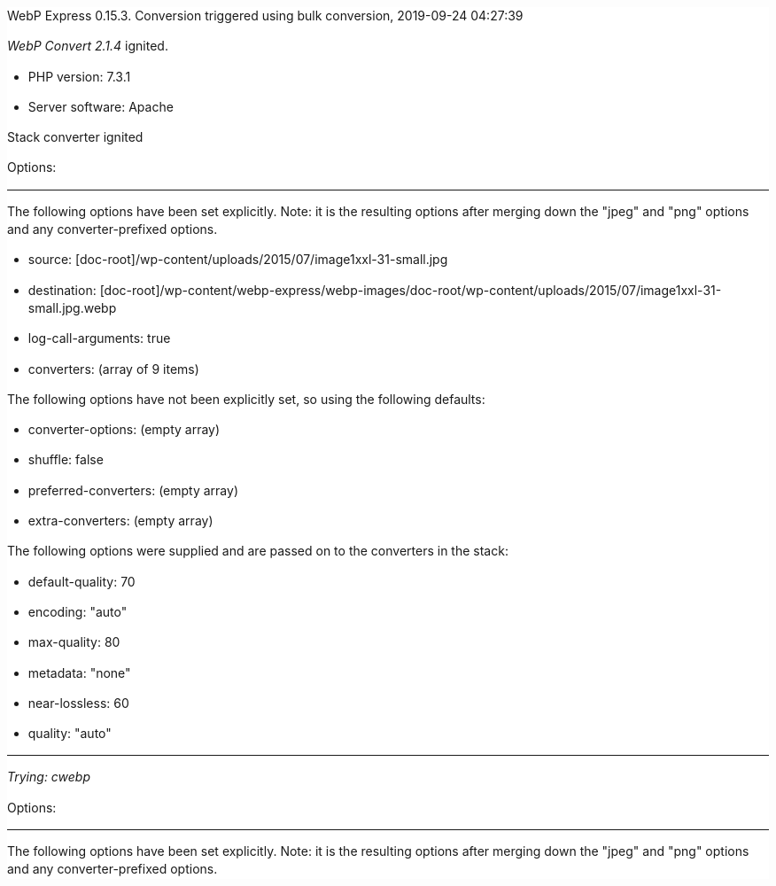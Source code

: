WebP Express 0.15.3. Conversion triggered using bulk conversion, 2019-09-24 04:27:39


*WebP Convert 2.1.4*  ignited.

- PHP version: 7.3.1

- Server software: Apache


Stack converter ignited


Options:

------------

The following options have been set explicitly. Note: it is the resulting options after merging down the "jpeg" and "png" options and any converter-prefixed options.

- source: [doc-root]/wp-content/uploads/2015/07/image1xxl-31-small.jpg

- destination: [doc-root]/wp-content/webp-express/webp-images/doc-root/wp-content/uploads/2015/07/image1xxl-31-small.jpg.webp

- log-call-arguments: true

- converters: (array of 9 items)


The following options have not been explicitly set, so using the following defaults:

- converter-options: (empty array)

- shuffle: false

- preferred-converters: (empty array)

- extra-converters: (empty array)


The following options were supplied and are passed on to the converters in the stack:

- default-quality: 70

- encoding: "auto"

- max-quality: 80

- metadata: "none"

- near-lossless: 60

- quality: "auto"

------------



*Trying: cwebp* 


Options:

------------

The following options have been set explicitly. Note: it is the resulting options after merging down the "jpeg" and "png" options and any converter-prefixed options.
